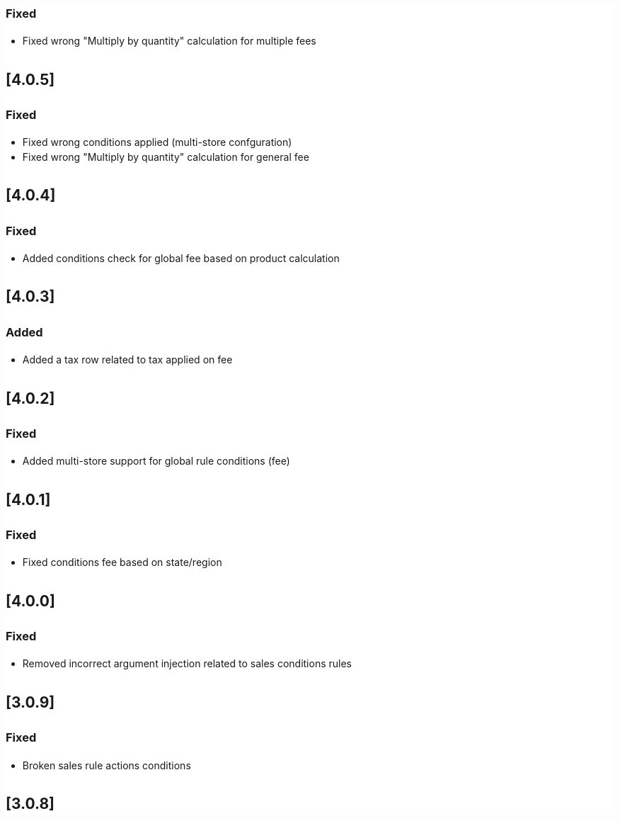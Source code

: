 ### Fixed

- Fixed wrong "Multiply by quantity" calculation for multiple fees

## [4.0.5]

### Fixed

- Fixed wrong conditions applied (multi-store confguration)
- Fixed wrong "Multiply by quantity" calculation for general fee

## [4.0.4]

### Fixed

- Added conditions check for global fee based on product calculation

## [4.0.3]

### Added

- Added a tax row related to tax applied on fee

## [4.0.2]

### Fixed

- Added multi-store support for global rule conditions (fee)

## [4.0.1]

### Fixed

- Fixed conditions fee based on state/region

## [4.0.0]

### Fixed

- Removed incorrect argument injection related to sales conditions rules

## [3.0.9]

### Fixed

- Broken sales rule actions conditions

## [3.0.8]
